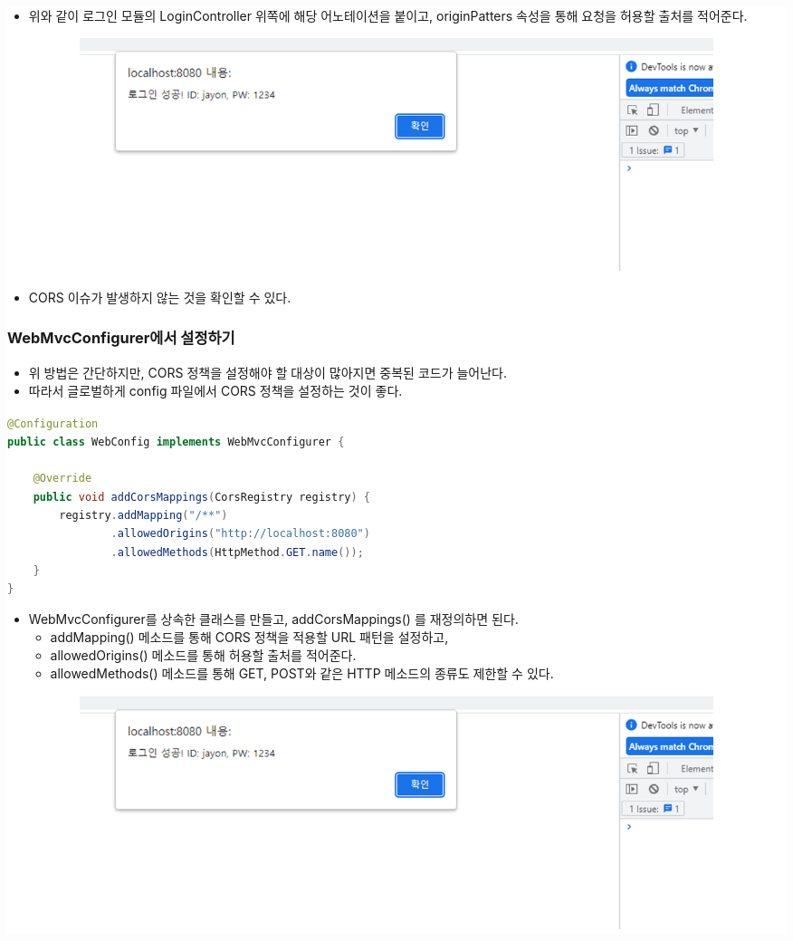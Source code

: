 - 위와 같이 로그인 모듈의 LoginController 위쪽에 해당 어노테이션을 붙이고, originPatters 속성을 통해 요청을 허용할 출처를 적어준다.

<p align="center"><img src="../images/cors_success.png" width="700"></p>

- CORS 이슈가 발생하지 않는 것을 확인할 수 있다.

### WebMvcConfigurer에서 설정하기
- 위 방법은 간단하지만, CORS 정책을 설정해야 할 대상이 많아지면 중복된 코드가 늘어난다.
- 따라서 글로벌하게 config 파일에서 CORS 정책을 설정하는 것이 좋다.

```java
@Configuration
public class WebConfig implements WebMvcConfigurer {

    @Override
    public void addCorsMappings(CorsRegistry registry) {
        registry.addMapping("/**")
                .allowedOrigins("http://localhost:8080")
                .allowedMethods(HttpMethod.GET.name());
    }
}
```

- WebMvcConfigurer를 상속한 클래스를 만들고, addCorsMappings() 를 재정의하면 된다.
  - addMapping() 메소드를 통해 CORS 정책을 적용할 URL 패턴을 설정하고,
  - allowedOrigins() 메소드를 통해 허용할 출처를 적어준다.
  - allowedMethods() 메소드를 통해 GET, POST와 같은 HTTP 메소드의 종류도 제한할 수 있다.

<p align="center"><img src="../images/cors_success.png" width="700"></p>
 